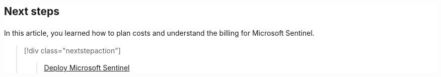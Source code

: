 ## Next steps

In this article, you learned how to plan costs and understand the billing for Microsoft Sentinel.

> [!div class="nextstepaction"]
> >[Deploy Microsoft Sentinel](deploy-overview.md)
